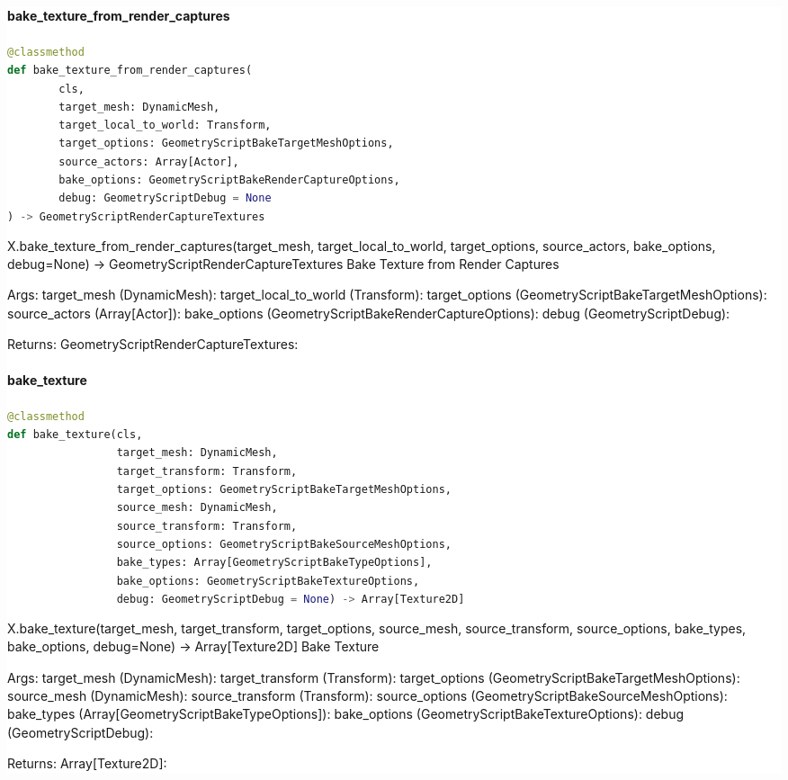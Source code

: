 <a id="unreal.GeometryScript_Bake.bake_texture_from_render_captures"></a>

#### bake_texture_from_render_captures

```python
@classmethod
def bake_texture_from_render_captures(
        cls,
        target_mesh: DynamicMesh,
        target_local_to_world: Transform,
        target_options: GeometryScriptBakeTargetMeshOptions,
        source_actors: Array[Actor],
        bake_options: GeometryScriptBakeRenderCaptureOptions,
        debug: GeometryScriptDebug = None
) -> GeometryScriptRenderCaptureTextures
```

X.bake_texture_from_render_captures(target_mesh, target_local_to_world, target_options, source_actors, bake_options, debug=None) -> GeometryScriptRenderCaptureTextures
Bake Texture from Render Captures

Args:
    target_mesh (DynamicMesh): 
    target_local_to_world (Transform): 
    target_options (GeometryScriptBakeTargetMeshOptions): 
    source_actors (Array[Actor]): 
    bake_options (GeometryScriptBakeRenderCaptureOptions): 
    debug (GeometryScriptDebug): 

Returns:
    GeometryScriptRenderCaptureTextures:

<a id="unreal.GeometryScript_Bake.bake_texture"></a>

#### bake_texture

```python
@classmethod
def bake_texture(cls,
                 target_mesh: DynamicMesh,
                 target_transform: Transform,
                 target_options: GeometryScriptBakeTargetMeshOptions,
                 source_mesh: DynamicMesh,
                 source_transform: Transform,
                 source_options: GeometryScriptBakeSourceMeshOptions,
                 bake_types: Array[GeometryScriptBakeTypeOptions],
                 bake_options: GeometryScriptBakeTextureOptions,
                 debug: GeometryScriptDebug = None) -> Array[Texture2D]
```

X.bake_texture(target_mesh, target_transform, target_options, source_mesh, source_transform, source_options, bake_types, bake_options, debug=None) -> Array[Texture2D]
Bake Texture

Args:
    target_mesh (DynamicMesh): 
    target_transform (Transform): 
    target_options (GeometryScriptBakeTargetMeshOptions): 
    source_mesh (DynamicMesh): 
    source_transform (Transform): 
    source_options (GeometryScriptBakeSourceMeshOptions): 
    bake_types (Array[GeometryScriptBakeTypeOptions]): 
    bake_options (GeometryScriptBakeTextureOptions): 
    debug (GeometryScriptDebug): 

Returns:
    Array[Texture2D]:

<a id="unreal.GeometryScript_MeshEdits"></a>